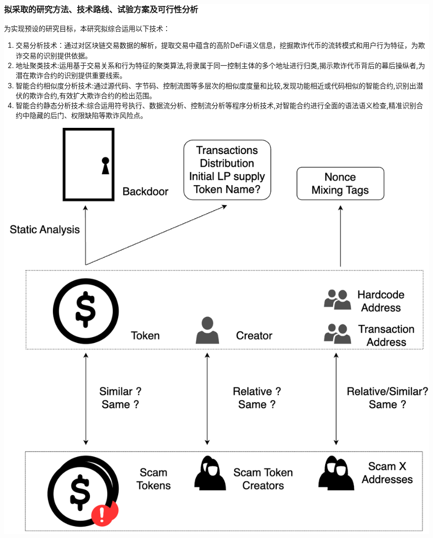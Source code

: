 ### 拟采取的研究方法、技术路线、试验方案及可行性分析

为实现预设的研究目标，本研究拟综合运用以下技术：

1. 交易分析技术：通过对区块链交易数据的解析，提取交易中蕴含的高阶DeFi语义信息，挖掘欺诈代币的流转模式和用户行为特征，为欺诈交易的识别提供依据。
2. 地址聚类技术:运用基于交易关系和行为特征的聚类算法,将隶属于同一控制主体的多个地址进行归类,揭示欺诈代币背后的幕后操纵者,为潜在欺诈合约的识别提供重要线索。
3. 智能合约相似度分析技术:通过源代码、字节码、控制流图等多层次的相似度度量和比较,发现功能相近或代码相似的智能合约,识别出潜伏的欺诈合约,有效扩大欺诈合约的检出范围。
4. 智能合约静态分析技术:综合运用符号执行、数据流分析、控制流分析等程序分析技术,对智能合约进行全面的语法语义检查,精准识别合约中隐藏的后门、权限缺陷等欺诈风险点。

![scam.drawio](../static/drawio/prediction.drawio.png)
